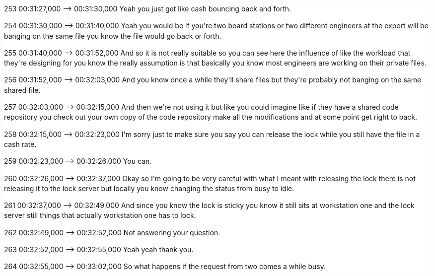 253
00:31:27,000 --> 00:31:30,000
Yeah you just get like cash bouncing back and forth.

254
00:31:30,000 --> 00:31:40,000
Yeah you would be if you're two board stations or two different engineers at the expert will be banging on the same file you know the file would go back or forth.

255
00:31:40,000 --> 00:31:52,000
And so it is not really suitable so you can see here the influence of like the workload that they're designing for you know the really assumption is that basically you know most engineers are working on their private files.

256
00:31:52,000 --> 00:32:03,000
And you know once a while they'll share files but they're probably not banging on the same shared file.

257
00:32:03,000 --> 00:32:15,000
And then we're not using it but like you could imagine like if they have a shared code repository you check out your own copy of the code repository make all the modifications and at some point get right to back.

258
00:32:15,000 --> 00:32:23,000
I'm sorry just to make sure you say you can release the lock while you still have the file in a cash rate.

259
00:32:23,000 --> 00:32:26,000
You can.

260
00:32:26,000 --> 00:32:37,000
Okay so I'm going to be very careful with what I meant with releasing the lock there is not releasing it to the lock server but locally you know changing the status from busy to idle.

261
00:32:37,000 --> 00:32:49,000
And since you know the lock is sticky you know it still sits at workstation one and the lock server still things that actually workstation one has to lock.

262
00:32:49,000 --> 00:32:52,000
Not answering your question.

263
00:32:52,000 --> 00:32:55,000
Yeah yeah thank you.

264
00:32:55,000 --> 00:33:02,000
So what happens if the request from two comes a while busy.
